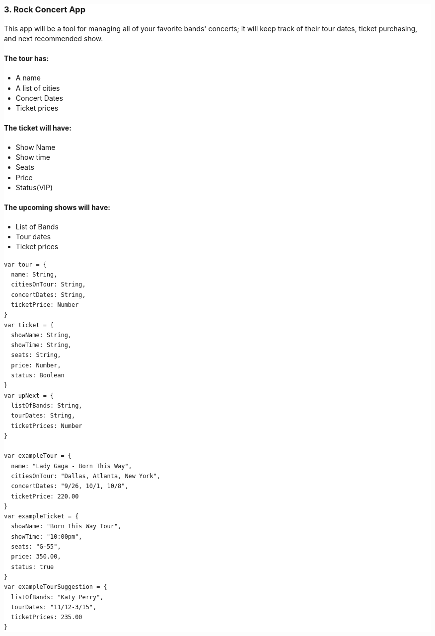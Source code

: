 ### 3. Rock Concert App

This app will be a tool for managing all of your favorite bands' concerts; it will keep track of their tour dates, ticket purchasing, and next recommended show.

#### The tour has:
  * A name
  * A list of cities
  * Concert Dates
  * Ticket prices

#### The ticket will have:
  * Show Name
  * Show time
  * Seats
  * Price
  * Status(VIP)

#### The upcoming shows will have:
  * List of Bands
  * Tour dates
  * Ticket prices
```
var tour = {
  name: String,
  citiesOnTour: String,
  concertDates: String,
  ticketPrice: Number
}
var ticket = {
  showName: String,
  showTime: String,
  seats: String,
  price: Number,
  status: Boolean
}
var upNext = {
  listOfBands: String,
  tourDates: String,
  ticketPrices: Number
}

var exampleTour = {
  name: "Lady Gaga - Born This Way",
  citiesOnTour: "Dallas, Atlanta, New York",
  concertDates: "9/26, 10/1, 10/8",
  ticketPrice: 220.00
}
var exampleTicket = {
  showName: "Born This Way Tour",
  showTime: "10:00pm",
  seats: "G-55",
  price: 350.00,
  status: true
}
var exampleTourSuggestion = {
  listOfBands: "Katy Perry",
  tourDates: "11/12-3/15",
  ticketPrices: 235.00
}
```
